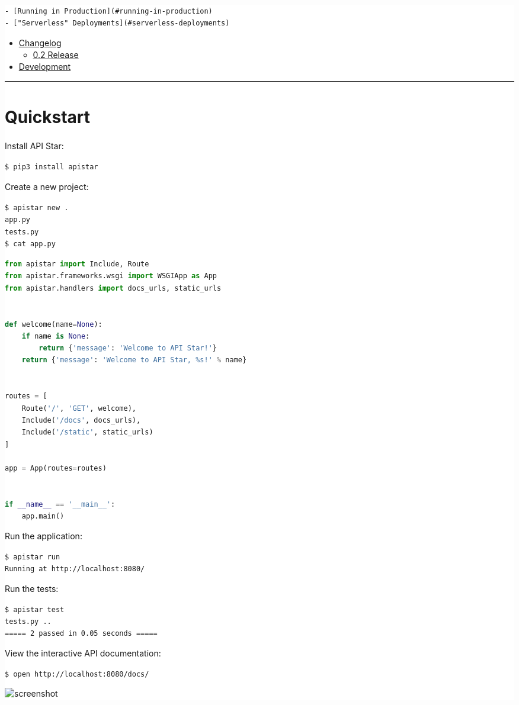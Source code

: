     - [Running in Production](#running-in-production)
    - ["Serverless" Deployments](#serverless-deployments)
- [Changelog](#changelog)
    - [0.2 Release](#02-release)
- [Development](#development)

---

# Quickstart

Install API Star:
```bash
$ pip3 install apistar
```
Create a new project:
```bash
$ apistar new .
app.py
tests.py
$ cat app.py
```
```python
from apistar import Include, Route
from apistar.frameworks.wsgi import WSGIApp as App
from apistar.handlers import docs_urls, static_urls


def welcome(name=None):
    if name is None:
        return {'message': 'Welcome to API Star!'}
    return {'message': 'Welcome to API Star, %s!' % name}


routes = [
    Route('/', 'GET', welcome),
    Include('/docs', docs_urls),
    Include('/static', static_urls)
]

app = App(routes=routes)


if __name__ == '__main__':
    app.main()
```
Run the application:
```bash
$ apistar run
Running at http://localhost:8080/
```
Run the tests:
```bash
$ apistar test
tests.py ..
===== 2 passed in 0.05 seconds =====
```
View the interactive API documentation:
```bash
$ open http://localhost:8080/docs/
```
![screenshot](docs/img/apistar.png)
